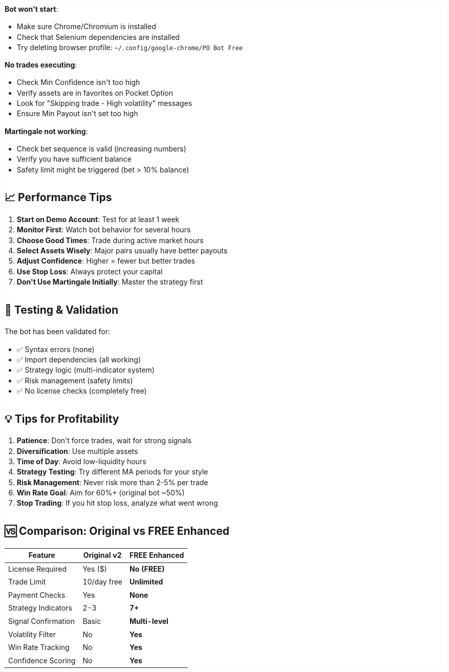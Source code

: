 **Bot won't start**:
- Make sure Chrome/Chromium is installed
- Check that Selenium dependencies are installed
- Try deleting browser profile: `~/.config/google-chrome/PO Bot Free`

**No trades executing**:
- Check Min Confidence isn't too high
- Verify assets are in favorites on Pocket Option
- Look for "Skipping trade - High volatility" messages
- Ensure Min Payout isn't set too high

**Martingale not working**:
- Check bet sequence is valid (increasing numbers)
- Verify you have sufficient balance
- Safety limit might be triggered (bet > 10% balance)

## 📈 Performance Tips

1. **Start on Demo Account**: Test for at least 1 week
2. **Monitor First**: Watch bot behavior for several hours
3. **Choose Good Times**: Trade during active market hours
4. **Select Assets Wisely**: Major pairs usually have better payouts
5. **Adjust Confidence**: Higher = fewer but better trades
6. **Use Stop Loss**: Always protect your capital
7. **Don't Use Martingale Initially**: Master the strategy first

## 🔬 Testing & Validation

The bot has been validated for:
- ✅ Syntax errors (none)
- ✅ Import dependencies (all working)
- ✅ Strategy logic (multi-indicator system)
- ✅ Risk management (safety limits)
- ✅ No license checks (completely free)

## 💡 Tips for Profitability

1. **Patience**: Don't force trades, wait for strong signals
2. **Diversification**: Use multiple assets
3. **Time of Day**: Avoid low-liquidity hours
4. **Strategy Testing**: Try different MA periods for your style
5. **Risk Management**: Never risk more than 2-5% per trade
6. **Win Rate Goal**: Aim for 60%+ (original bot ~50%)
7. **Stop Trading**: If you hit stop loss, analyze what went wrong

## 🆚 Comparison: Original vs FREE Enhanced

| Feature | Original v2 | FREE Enhanced |
|---------|------------|---------------|
| License Required | Yes ($) | **No (FREE)** |
| Trade Limit | 10/day free | **Unlimited** |
| Payment Checks | Yes | **None** |
| Strategy Indicators | 2-3 | **7+** |
| Signal Confirmation | Basic | **Multi-level** |
| Volatility Filter | No | **Yes** |
| Win Rate Tracking | No | **Yes** |
| Confidence Scoring | No | **Yes** |